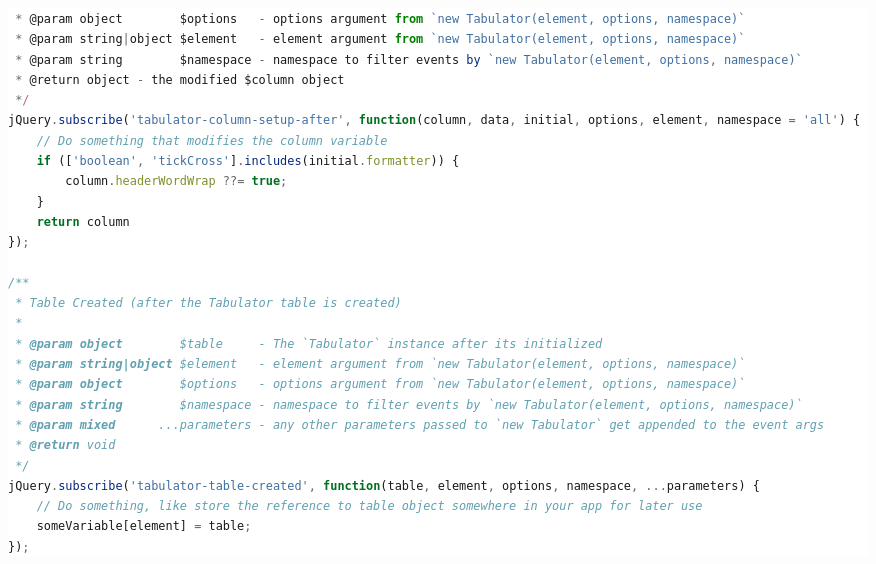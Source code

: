 ```javascript
 * @param object        $options   - options argument from `new Tabulator(element, options, namespace)`
 * @param string|object $element   - element argument from `new Tabulator(element, options, namespace)`
 * @param string        $namespace - namespace to filter events by `new Tabulator(element, options, namespace)`
 * @return object - the modified $column object
 */
jQuery.subscribe('tabulator-column-setup-after', function(column, data, initial, options, element, namespace = 'all') {
	// Do something that modifies the column variable
	if (['boolean', 'tickCross'].includes(initial.formatter)) {
		column.headerWordWrap ??= true;
	}
	return column
});

/**
 * Table Created (after the Tabulator table is created)
 *
 * @param object        $table     - The `Tabulator` instance after its initialized
 * @param string|object $element   - element argument from `new Tabulator(element, options, namespace)`
 * @param object        $options   - options argument from `new Tabulator(element, options, namespace)`
 * @param string        $namespace - namespace to filter events by `new Tabulator(element, options, namespace)`
 * @param mixed      ...parameters - any other parameters passed to `new Tabulator` get appended to the event args
 * @return void
 */
jQuery.subscribe('tabulator-table-created', function(table, element, options, namespace, ...parameters) {
	// Do something, like store the reference to table object somewhere in your app for later use
	someVariable[element] = table;
});
```